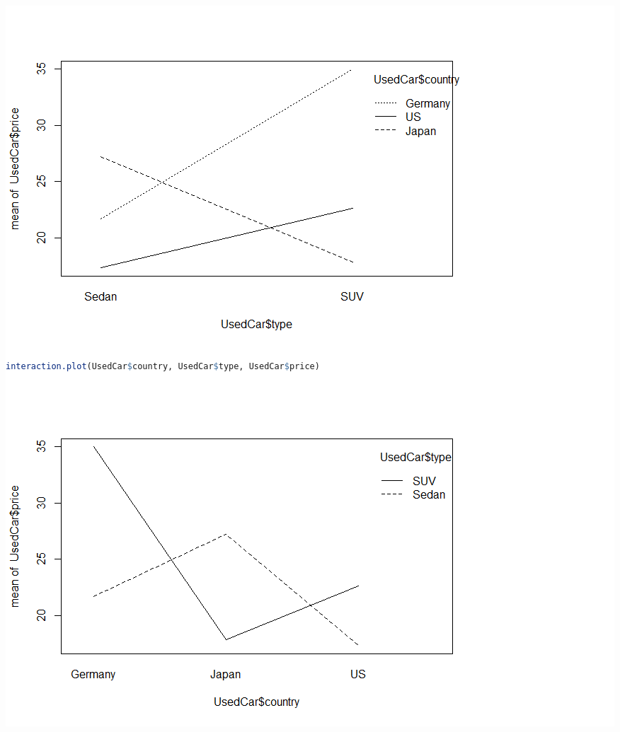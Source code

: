 ![](report_code_files/figure-markdown_github/unnamed-chunk-48-1.png)

``` r
interaction.plot(UsedCar$country, UsedCar$type, UsedCar$price)
```

![](report_code_files/figure-markdown_github/unnamed-chunk-48-2.png)

